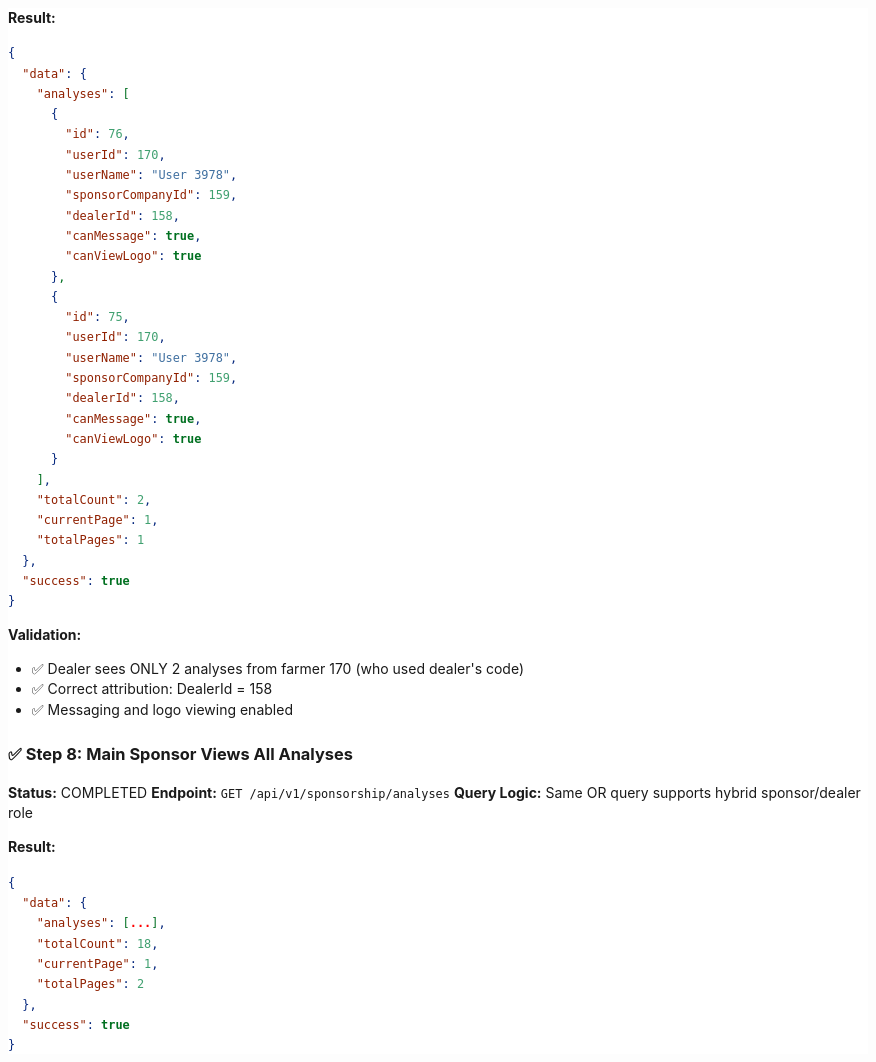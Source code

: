 **Result:**
```json
{
  "data": {
    "analyses": [
      {
        "id": 76,
        "userId": 170,
        "userName": "User 3978",
        "sponsorCompanyId": 159,
        "dealerId": 158,
        "canMessage": true,
        "canViewLogo": true
      },
      {
        "id": 75,
        "userId": 170,
        "userName": "User 3978",
        "sponsorCompanyId": 159,
        "dealerId": 158,
        "canMessage": true,
        "canViewLogo": true
      }
    ],
    "totalCount": 2,
    "currentPage": 1,
    "totalPages": 1
  },
  "success": true
}
```

**Validation:**
- ✅ Dealer sees ONLY 2 analyses from farmer 170 (who used dealer's code)
- ✅ Correct attribution: DealerId = 158
- ✅ Messaging and logo viewing enabled

### ✅ Step 8: Main Sponsor Views All Analyses

**Status:** COMPLETED
**Endpoint:** `GET /api/v1/sponsorship/analyses`
**Query Logic:** Same OR query supports hybrid sponsor/dealer role

**Result:**
```json
{
  "data": {
    "analyses": [...],
    "totalCount": 18,
    "currentPage": 1,
    "totalPages": 2
  },
  "success": true
}
```

